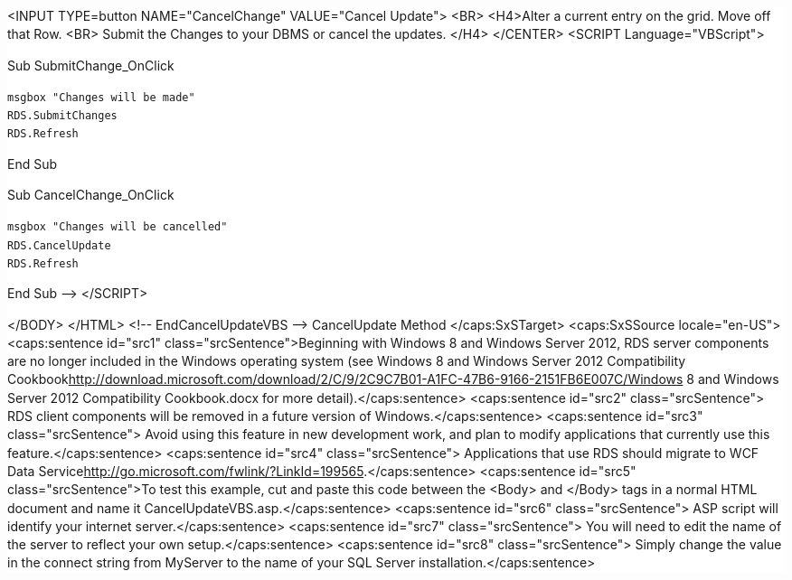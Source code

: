 &lt;INPUT TYPE=button NAME="CancelChange" VALUE="Cancel Update"&gt;
&lt;BR&gt;
&lt;H4&gt;Alter a current entry on the grid. Move off that Row. &lt;BR&gt;
Submit the Changes to your DBMS or cancel the updates. &lt;/H4&gt;
&lt;/CENTER&gt;
&lt;SCRIPT Language="VBScript"&gt;

Sub SubmitChange_OnClick
    
    msgbox "Changes will be made"
    RDS.SubmitChanges   
    RDS.Refresh

End Sub

Sub CancelChange_OnClick

    msgbox "Changes will be cancelled"
    RDS.CancelUpdate
    RDS.Refresh

End Sub
--&gt;
&lt;/SCRIPT&gt;


&lt;/BODY&gt;
&lt;/HTML&gt;
&lt;!-- EndCancelUpdateVBS --&gt;</code>
      </introduction>
      <relatedTopics>
        <link xlink:href="eaa856cc-c786-462e-890c-c896261b1741">CancelUpdate Method</link>
      </relatedTopics>
    </developerReferenceWithoutSyntaxDocument>
  </caps:SxSTarget>
  <caps:SxSSource locale="en-US">
    <developerReferenceWithoutSyntaxDocument xsi:schemaLocation="http://ddue.schemas.microsoft.com/authoring/2003/5 http://dduestorage.blob.core.windows.net/ddueschema/developer.xsd" xmlns="http://ddue.schemas.microsoft.com/authoring/2003/5" xmlns:xlink="http://www.w3.org/1999/xlink" xmlns:xsi="http://www.w3.org/2001/XMLSchema-instance">
      <introduction>
        <alert class="important">
          <para>
            <caps:sentence id="src1" class="srcSentence">Beginning with Windows 8 and Windows Server 2012, RDS server components are no longer included in the Windows operating system (see Windows 8 and <externalLink><linkText>Windows Server 2012 Compatibility Cookbook</linkText><linkUri>http://download.microsoft.com/download/2/C/9/2C9C7B01-A1FC-47B6-9166-2151FB6E007C/Windows 8 and Windows Server 2012 Compatibility Cookbook.docx</linkUri></externalLink> for more detail).</caps:sentence>
            <caps:sentence id="src2" class="srcSentence"> RDS client components will be removed in a future version of Windows.</caps:sentence>
            <caps:sentence id="src3" class="srcSentence"> Avoid using this feature in new development work, and plan to modify applications that currently use this feature.</caps:sentence>
            <caps:sentence id="src4" class="srcSentence"> Applications that use RDS should migrate to <externalLink><linkText>WCF Data Service</linkText><linkUri>http://go.microsoft.com/fwlink/?LinkId=199565</linkUri></externalLink>.</caps:sentence>
          </para>
        </alert>
        <para>
          <caps:sentence id="src5" class="srcSentence">To test this example, cut and paste this code between the &lt;Body&gt; and &lt;/Body&gt; tags in a normal HTML document and name it <legacyBold>CancelUpdateVBS.asp</legacyBold>.</caps:sentence>
          <caps:sentence id="src6" class="srcSentence"> ASP script will identify your internet server.</caps:sentence>
          <caps:sentence id="src7" class="srcSentence"> You will need to edit the name of the server to reflect your own setup.</caps:sentence>
          <caps:sentence id="src8" class="srcSentence"> Simply change the value in the connect string from MyServer to the name of your SQL Server installation.</caps:sentence>
